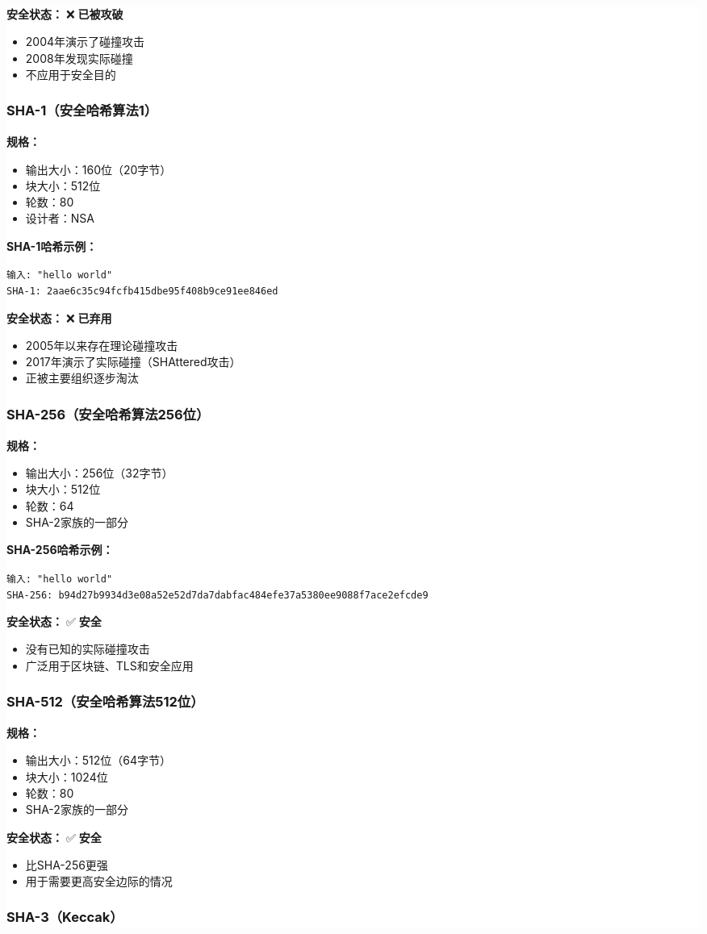 **安全状态：** ❌ **已被攻破**
- 2004年演示了碰撞攻击
- 2008年发现实际碰撞
- 不应用于安全目的

### SHA-1（安全哈希算法1）

**规格：**
- 输出大小：160位（20字节）
- 块大小：512位
- 轮数：80
- 设计者：NSA

**SHA-1哈希示例：**
```
输入: "hello world"
SHA-1: 2aae6c35c94fcfb415dbe95f408b9ce91ee846ed
```

**安全状态：** ❌ **已弃用**
- 2005年以来存在理论碰撞攻击
- 2017年演示了实际碰撞（SHAttered攻击）
- 正被主要组织逐步淘汰

### SHA-256（安全哈希算法256位）

**规格：**
- 输出大小：256位（32字节）
- 块大小：512位
- 轮数：64
- SHA-2家族的一部分

**SHA-256哈希示例：**
```
输入: "hello world"
SHA-256: b94d27b9934d3e08a52e52d7da7dabfac484efe37a5380ee9088f7ace2efcde9
```

**安全状态：** ✅ **安全**
- 没有已知的实际碰撞攻击
- 广泛用于区块链、TLS和安全应用

### SHA-512（安全哈希算法512位）

**规格：**
- 输出大小：512位（64字节）
- 块大小：1024位
- 轮数：80
- SHA-2家族的一部分

**安全状态：** ✅ **安全**
- 比SHA-256更强
- 用于需要更高安全边际的情况

### SHA-3（Keccak）

